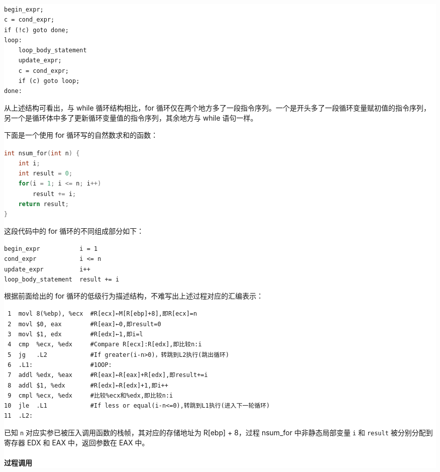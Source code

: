 ```assembly
begin_expr;
c = cond_expr;
if (!c) goto done;
loop:
	loop_body_statement
	update_expr;
	c = cond_expr;
	if (c) goto loop;
done:
```

从上述结构可看出，与 while 循环结构相比，for 循环仅在两个地方多了一段指令序列。一个是开头多了一段循环变量赋初值的指令序列，另一个是循环体中多了更新循环变量值的指令序列，其余地方与 while 语句一样。

下面是一个使用 for 循环写的自然数求和的函数：

```c
int nsum_for(int n) {
    int i;
    int result = 0;
    for(i = 1; i <= n; i++)
        result += i;
    return result;
}
```

这段代码中的 for 循环的不同组成部分如下：

```assembly
begin_expr           i = 1
cond_expr            i <= n
update_expr          i++
loop_body_statement  result += i
```

根据前面给出的 for 循环的低级行为描述结构，不难写出上述过程对应的汇编表示：

```assembly
 1  movl 8(%ebp), %ecx  #R[ecx]←M[R[ebp]+8],即R[ecx]=n
 2  movl $0, eax        #R[eax]←0,即result=0
 3  movl $1, edx        #R[edx]←1,即i=l
 4  cmp  %ecx, %edx     #Compare R[ecx]:R[edx],即比较n:i
 5  jg   .L2            #If greater(i-n>0)，转跳到L2执行(跳出循环)
 6  .L1:                #1OOP:
 7  addl %edx, %eax     #R[eax]←R[eax]+R[edx],即result+=i
 8  addl $1, %edx       #R[edx]←R[edx]+1,即i++
 9  cmpl %ecx, %edx     #比较%ecx和%edx,即比较n:i
10  jle  .L1            #If less or equal(i-n<=0),转跳到L1执行(进入下一轮循环)
11  .L2:
```

已知 `n` 对应实参已被压入调用函数的栈帧，其对应的存储地址为 R[ebp] + 8，过程 nsum_for 中非静态局部变量 `i` 和 `result` 被分别分配到寄存器 EDX 和 EAX 中，返回参数在 EAX 中。

#### 过程调用
